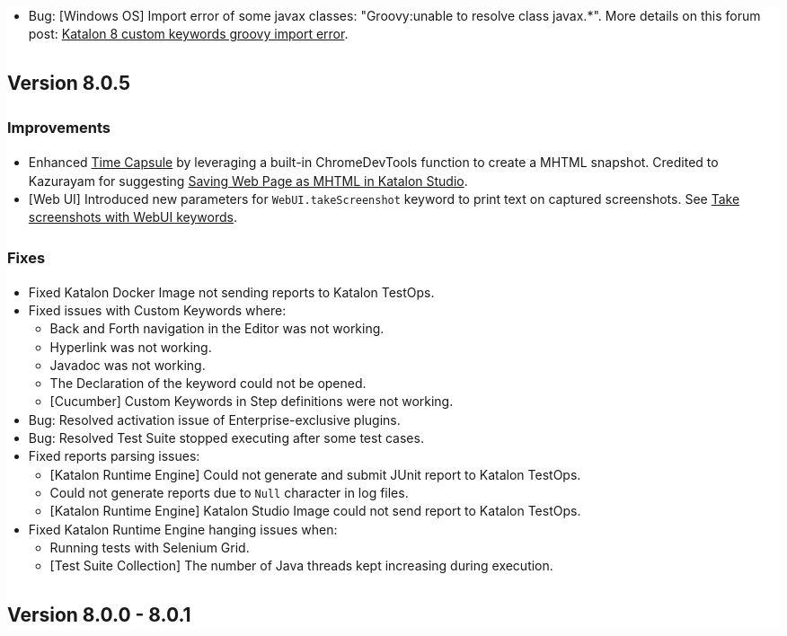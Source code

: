         
<ul xmlns="http://www.w3.org/1999/xhtml" className="ul">   <li className="li">Bug: [Windows OS] Import error of some javax classes:     "Groovy:unable to resolve class javax.*". More details on this     forum post: <a className="xref j-external-link" href="https://forum.katalon.com/t/katalon-8-customkeywords-groovy-import-error/58225" target="_blank">Katalon       8 custom keywords groovy import error</a>.</li> </ul> 
      
    
    

## <a id="id_17" class="anchor_top_offset"/>Version 8.0.5

    
          

### <a id="id_18" class="anchor_top_offset"/>Improvements

<ul xmlns="http://www.w3.org/1999/xhtml" className="ul"><li className="li">Enhanced <a className="xref" href="/docs/legacy/katalon-studio-enterprise/error-management/test-maintenance/fixing-broken-web-test-objects-with-time-capsule">Time Capsule</a> by leveraging a built-in ChromeDevTools function to create a MHTML snapshot. Credited to Kazurayam for suggesting <a className="xref j-external-link" href="https://forum.katalon.com/t/saving-web-page-as-mhtml-in-katalon-studio/49368" target="_blank">Saving Web Page as MHTML in Katalon Studio</a>.</li><li className="li">[Web UI] Introduced new parameters for <code className="ph codeph">WebUI.takeScreenshot</code> keyword to print text on captured screenshots. See <a className="xref" href="/docs/legacy/katalon-studio-enterprise/keywords/web-ui-keywords/webui-take-screenshot">Take screenshots with WebUI keywords</a>.</li></ul> 
      

### <a id="id_19" class="anchor_top_offset"/>Fixes

      
        
<ul xmlns="http://www.w3.org/1999/xhtml" className="ul">   <li className="li">Fixed Katalon Docker Image not sending reports to Katalon     TestOps.</li>   <li className="li">Fixed issues with Custom Keywords where:      <ul className="ul">       <li className="li">Back and Forth navigation in the Editor was not working.</li>       <li className="li">Hyperlink was not working.</li>       <li className="li">Javadoc was not working.</li>       <li className="li">The Declaration of the keyword could not be opened.</li>       <li className="li">[Cucumber] Custom Keywords in Step definitions were not         working.</li>     </ul>   </li>   <li className="li">Bug: Resolved activation issue of Enterprise-exclusive     plugins.</li>   <li className="li">Bug: Resolved Test Suite stopped executing after some test     cases.</li>   <li className="li">Fixed reports parsing issues:      <ul className="ul">       <li className="li">[Katalon Runtime Engine] Could not generate and submit JUnit         report to Katalon TestOps.</li>       <li className="li">Could not generate reports due to <code className="ph codeph">Null</code> character         in log files.</li>       <li className="li">[Katalon Runtime Engine] Katalon Studio Image could not send         report to Katalon TestOps.</li>     </ul>   </li>   <li className="li">Fixed Katalon Runtime Engine hanging issues when:      <ul className="ul">       <li className="li">Running tests with Selenium Grid.</li>       <li className="li">[Test Suite Collection] The number of Java threads kept         increasing during execution.</li>     </ul>   </li> </ul> 
      
    
    

## <a id="id_20" class="anchor_top_offset"/>Version 8.0.0 - 8.0.1
